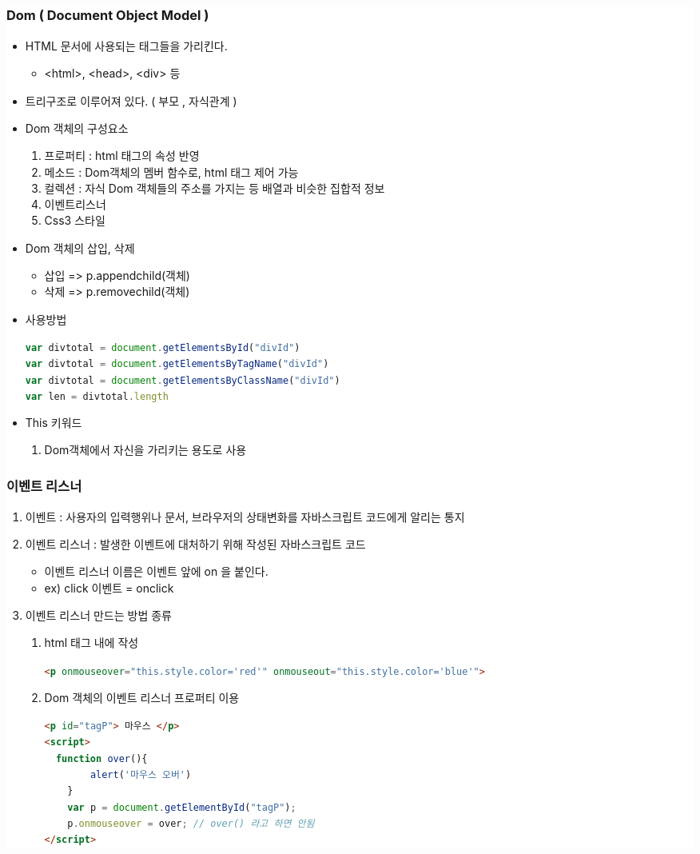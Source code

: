 ### Dom ( Document Object Model )

- HTML 문서에 사용되는 태그들을 가리킨다. 

  - \<html>, \<head>, \<div> 등

- 트리구조로 이루어져 있다. ( 부모 , 자식관계 )

- Dom 객체의 구성요소 

  1. 프로퍼티 : html 태그의 속성 반영 
  2. 메소드 : Dom객체의 멤버 함수로, html 태그 제어 가능 
  3. 컬렉션 : 자식 Dom 객체들의 주소를 가지는 등 배열과 비슷한 집합적 정보
  4. 이벤트리스너 
  5. Css3 스타일 

- Dom 객체의 삽입, 삭제 

  - 삽입 => p.appendchild(객체)
  - 삭제 => p.removechild(객체)

- 사용방법

  ```javascript
  var divtotal = document.getElementsById("divId")
  var divtotal = document.getElementsByTagName("divId")
  var divtotal = document.getElementsByClassName("divId")
  var len = divtotal.length
  ```

- This 키워드 

  1. Dom객체에서 자신을 가리키는 용도로 사용 

### 이벤트 리스너 

1. 이벤트 : 사용자의 입력행위나 문서, 브라우저의 상태변화를 자바스크립트 코드에게 알리는 통지 

2. 이벤트 리스너 : 발생한 이벤트에 대처하기 위해 작성된 자바스크립트 코드 

   - 이벤트 리스너 이름은 이벤트 앞에 on 을 붙인다. 
   - ex) click 이벤트 = onclick

3. 이벤트 리스너 만드는 방법  종류

   1. html 태그 내에 작성 

      ```html
      <p onmouseover="this.style.color='red'" onmouseout="this.style.color='blue'">
      ```

   2. Dom 객체의 이벤트 리스너 프로퍼티 이용 

      ```html
      <p id="tagP"> 마우스 </p>
      <script>
      	function over(){
              alert('마우스 오버')
          }
          var p = document.getElementById("tagP");
          p.onmouseover = over; // over() 라고 하면 안됨 
      </script>
      ```
